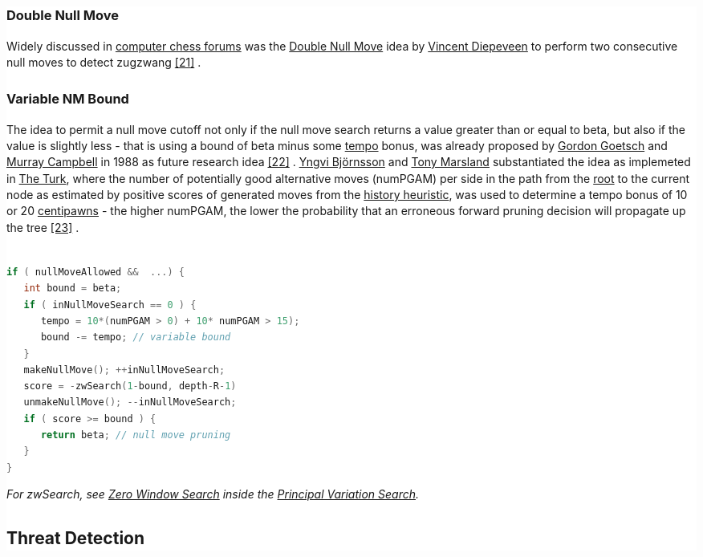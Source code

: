 


### Double Null Move


Widely discussed in [computer chess forums](Computer_Chess_Forums "Computer Chess Forums") was the [Double Null Move](Double_Null_Move "Double Null Move") idea by [Vincent Diepeveen](Vincent_Diepeveen "Vincent Diepeveen") to perform two consecutive null moves to detect zugzwang <a id="cite-note-21" href="#cite-ref-21">[21]</a> .




### Variable NM Bound


The idea to permit a null move cutoff not only if the null move search returns a value greater than or equal to beta, but also if the value is slightly less - that is using a bound of beta minus some [tempo](Tempo "Tempo") bonus, was already proposed by [Gordon Goetsch](Gordon_Goetsch "Gordon Goetsch") and [Murray Campbell](Murray_Campbell "Murray Campbell") in 1988 as future research idea <a id="cite-note-22" href="#cite-ref-22">[22]</a> . [Yngvi Björnsson](Yngvi_Bj%C3%B6rnsson "Yngvi Björnsson") and [Tony Marsland](Tony_Marsland "Tony Marsland") substantiated the idea as implemeted in [The Turk](The_Turk "The Turk"), where the number of potentially good alternative moves (numPGAM) per side in the path from the [root](Root "Root") to the current node as estimated by positive scores of generated moves from the [history heuristic](History_Heuristic "History Heuristic"), was used to determine a tempo bonus of 10 or 20 [centipawns](Centipawns "Centipawns") - the higher numPGAM, the lower the probability that an erroneous forward pruning decision will propagate up the tree <a id="cite-note-23" href="#cite-ref-23">[23]</a> .




```C++

if ( nullMoveAllowed &&  ...) {
   int bound = beta;
   if ( inNullMoveSearch == 0 ) {
      tempo = 10*(numPGAM > 0) + 10* numPGAM > 15);
      bound -= tempo; // variable bound
   }
   makeNullMove(); ++inNullMoveSearch;
   score = -zwSearch(1-bound, depth-R-1)
   unmakeNullMove(); --inNullMoveSearch;
   if ( score >= bound ) {
      return beta; // null move pruning
   }
}

```

*For zwSearch, see [Zero Window Search](Principal_Variation_Search#ZWS "Principal Variation Search") inside the [Principal Variation Search](Principal_Variation_Search "Principal Variation Search").*




## Threat Detection
